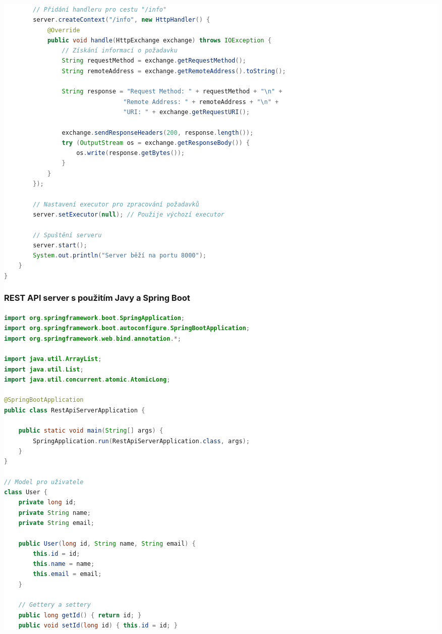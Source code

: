 ```java
        // Přidání handleru pro cestu "/info"
        server.createContext("/info", new HttpHandler() {
            @Override
            public void handle(HttpExchange exchange) throws IOException {
                // Získání informací o požadavku
                String requestMethod = exchange.getRequestMethod();
                String remoteAddress = exchange.getRemoteAddress().toString();
                
                String response = "Request Method: " + requestMethod + "\n" +
                                 "Remote Address: " + remoteAddress + "\n" +
                                 "URI: " + exchange.getRequestURI();
                
                exchange.sendResponseHeaders(200, response.length());
                try (OutputStream os = exchange.getResponseBody()) {
                    os.write(response.getBytes());
                }
            }
        });
        
        // Nastavení executor pro zpracování požadavků
        server.setExecutor(null); // Použije výchozí executor
        
        // Spuštění serveru
        server.start();
        System.out.println("Server běží na portu 8000");
    }
}
```

### REST API server s použitím Javy a Spring Boot

```java
import org.springframework.boot.SpringApplication;
import org.springframework.boot.autoconfigure.SpringBootApplication;
import org.springframework.web.bind.annotation.*;

import java.util.ArrayList;
import java.util.List;
import java.util.concurrent.atomic.AtomicLong;

@SpringBootApplication
public class RestApiServerApplication {

    public static void main(String[] args) {
        SpringApplication.run(RestApiServerApplication.class, args);
    }
}

// Model pro uživatele
class User {
    private long id;
    private String name;
    private String email;
    
    public User(long id, String name, String email) {
        this.id = id;
        this.name = name;
        this.email = email;
    }
    
    // Gettery a settery
    public long getId() { return id; }
    public void setId(long id) { this.id = id; }
```